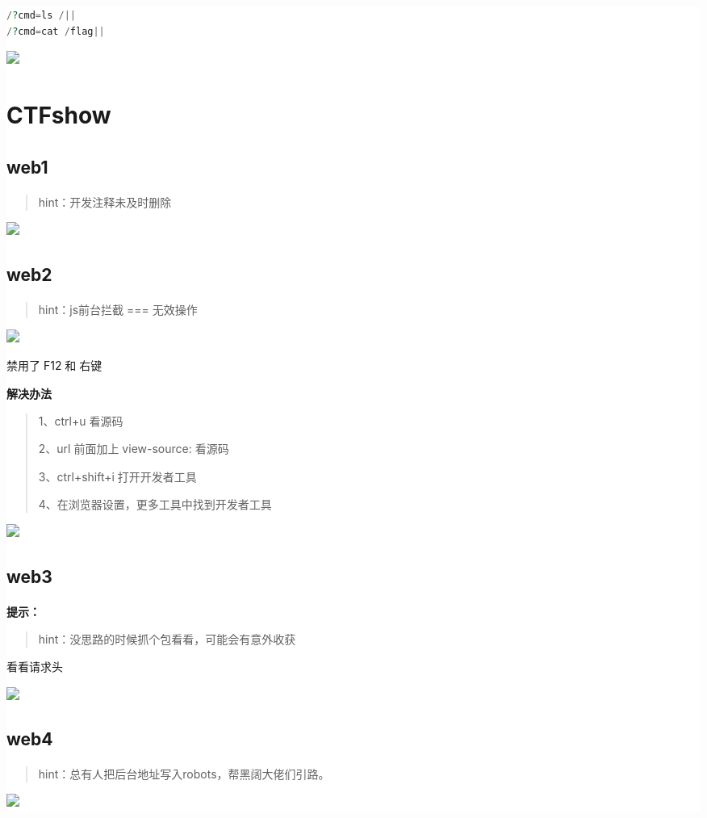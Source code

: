 ```php
/?cmd=ls /||
/?cmd=cat /flag||
```

![](https://cdn.nlark.com/yuque/0/2025/png/49936693/1737290597153-ae60da10-635c-46d0-9ff4-69483bc169b1.png)

# CTFshow

## web1

> hint：开发注释未及时删除

![](https://cdn.nlark.com/yuque/0/2025/png/49936693/1736401477801-7344cc3c-f6e0-4f2c-a86c-332d60b1e768.png)

## web2

> hint：js前台拦截 === 无效操作

![](https://cdn.nlark.com/yuque/0/2025/png/49936693/1736401579382-35edb958-a49d-4b4e-957b-3e1f584b0065.png)

禁用了 F12 和 右键

**解决办法**

> 1、ctrl+u 看源码
>
> 2、url 前面加上 view-source: 看源码
>
> 3、ctrl+shift+i 打开开发者工具
>
> 4、在浏览器设置，更多工具中找到开发者工具

![](https://cdn.nlark.com/yuque/0/2025/png/49936693/1736401727430-a4c6a26b-f5d2-43ac-9553-8dbf4722d01b.png)

## web3

**提示：**

> hint：没思路的时候抓个包看看，可能会有意外收获

看看请求头

![](https://cdn.nlark.com/yuque/0/2025/png/49936693/1736401876752-47d83c7c-ad94-4234-8f15-0285a05d651d.png)

## web4

> hint：总有人把后台地址写入robots，帮黑阔大佬们引路。

![](https://cdn.nlark.com/yuque/0/2025/png/49936693/1736402011129-870b2da4-0623-4510-9dad-19963c34378d.png)
